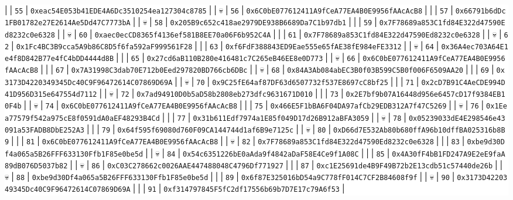 |  | `55` | `0xeac54E053b41EDE4A6Dc3510254ea127304c8785` |
| 💀 | `56` | `0x6C0bE077612411A9fCeA77EA4B0E9956fAAcAcB8` |
|  | `57` | `0x66791b6dDc1FB01782e27E2614Ae5Dd47C7773bA` |
| 💀 | `58` | `0x205B9c652c418ae2979DE938B6689Da7C1b97db1` |
|  | `59` | `0x7F78689a853C1fd84E322d47590Ed8232c0e6328` |
| 💀 | `60` | `0xaec0ecCD8365f4136ef581B8EE70a06F6b952C4A` |
|  | `61` | `0x7F78689a853C1fd84E322d47590Ed8232c0e6328` |
| 💀 | `62` | `0x1Fc4BC3B9cca5A9b86C8D5f6fa592aF999561F28` |
|  | `63` | `0xf6FdF388843ED9Eae555e65fAE38fE984eFE3312` |
| 💀 | `64` | `0x36A4ec703A64E1e4f8D842B77e4fC4bDD4444d8B` |
|  | `65` | `0x27cd6aB110B280e416481c7C265eB46EE8e0D773` |
| 💀 | `66` | `0x6C0bE077612411A9fCeA77EA4B0E9956fAAcAcB8` |
|  | `67` | `0x7A31998C3dab70E712b0Eed297820BD766cb6DBc` |
| 💀 | `68` | `0x84A3Ab084abEC3B0f03B599C5B0f006F6509AA20` |
|  | `69` | `0x3173D4220349345Dc40C9F96472614C07869D69A` |
| 💀 | `70` | `0x9C25fE64af87DF63d6507732f537E8697cC8bf25` |
|  | `71` | `0x2cD7B91C4AeCDE994D41D956D315e647554d7112` |
| 💀 | `72` | `0x7ad94910D0b5aD58b2808eb273dfc9631671D010` |
|  | `73` | `0x2E7bf9b07A16448d956e6457cD17f9384EB10F4b` |
| 💀 | `74` | `0x6C0bE077612411A9fCeA77EA4B0E9956fAAcAcB8` |
|  | `75` | `0x466E5F1bBA6F04DA97afCb29EDB312A7f47C5269` |
| 💀 | `76` | `0x1Eea77579f542a975cE8f0591dA0aEF48293B4Cd` |
|  | `77` | `0x31b611Edf7974a1E85f049D17d26B912aBFA3059` |
| 💀 | `78` | `0x05239033dE4E298546e43091a53FADB8DbE252A3` |
|  | `79` | `0x64f595f69080d760F09CA144744d1af6B9e7125c` |
| 💀 | `80` | `0xD66d7E532Ab80b680ffA96b10dffBA025316b8B9` |
|  | `81` | `0x6C0bE077612411A9fCeA77EA4B0E9956fAAcAcB8` |
| 💀 | `82` | `0x7F78689a853C1fd84E322d47590Ed8232c0e6328` |
|  | `83` | `0xbe9d30Df4a065a5B26FFF633130Ffb1F85e0be5d` |
| 💀 | `84` | `0x54c6351226bE0aAda9f4842aDaF58E4Ce9f1A08C` |
|  | `85` | `0x4A30fF4bB1FD247A9E2eE9faA89dB076D5037b82` |
| 💀 | `86` | `0xC03C278662c0026AAE447488048C4796Df771927` |
|  | `87` | `0xc1E25691de4B9F49B72b2E13cdb51c57440de26b` |
| 💀 | `88` | `0xbe9d30Df4a065a5B26FFF633130Ffb1F85e0be5d` |
|  | `89` | `0x6f87E325016bD54a9C778fF014C7CF2B84608f9f` |
| 💀 | `90` | `0x3173D4220349345Dc40C9F96472614C07869D69A` |
|  | `91` | `0xf314797845F5fC2df17556b69b7D7E17c79A6f53` |